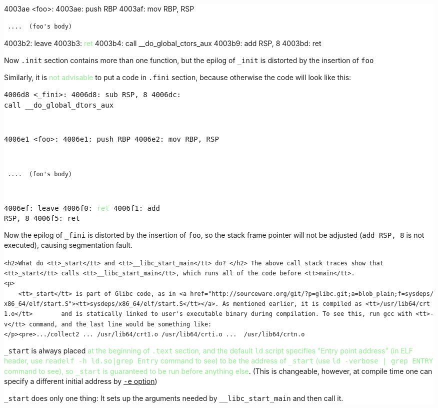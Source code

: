 4003ae &lt;foo&gt;:
  4003ae: push   RBP
  4003af: mov    RBP, RSP

     ....  (foo's body)

  4003b2: leave
  4003b3: <font color="lightgreen">ret</font>
  4003b4: call   __do_global_ctors_aux
  4003b9: add    RSP, 8
  4003bd: ret
</pre>
    <p>
        Now <tt>.init</tt> section contains more than one function, but the epilog of <tt>_init</tt> is distorted by the insertion of <tt>foo</tt>
    </p>
    <p>
        Similarly, it is
        <font color="lightgreen">not advisable</font> to put a code in <tt>.fini</tt> section, because otherwise the code will look like this:
    </p><pre>4006d8 &lt;_fini&gt;:
  4006d8: sub    RSP, 8
  4006dc: call   __do_global_dtors_aux

4006e1 &lt;foo&gt;:
  4006e1: push   RBP
  4006e2: mov    RBP, RSP

     ....  (foo's body)

  4006ef: leave
  4006f0: <font color="lightgreen">ret</font>
  4006f1: add    RSP, 8
  4006f5: ret
</pre> Now the epilog of <tt>_fini</tt> is distorted by the insertion of <tt>foo</tt>, so the stack frame pointer will not be adjusted (<tt>add RSP, 8</tt> is not executed), causing segmentation fault.

    <h2>What do <tt>_start</tt> and <tt>__libc_start_main</tt> do? </h2> The above call stack traces show that
    <tt>_start</tt> calls <tt>__libc_start_main</tt>, which runs all of the code before <tt>main</tt>.
    <p>
        <tt>_start</tt> is part of Glibc code, as in <a href="http://sourceware.org/git/?p=glibc.git;a=blob_plain;f=sysdeps/x86_64/elf/start.S"><tt>sysdeps/x86_64/elf/start.S</tt></a>. As mentioned earlier, it is compiled as <tt>/usr/lib64/crt1.o</tt>        and is statically linked to user's executable binary during compilation. To see this, run gcc with <tt>-v</tt> command, and the last line would be something like:
    </p><pre>.../collect2 ... /usr/lib64/crt1.o /usr/lib64/crti.o ...  /usr/lib64/crtn.o
</pre>
    <tt>_start</tt> is always placed
    <font color="lightgreen">at the beginning of <tt>.text</tt> section, and the default <tt>ld</tt> script specifies "Entry point address" (in ELF header, use <tt>readelf -h ld.so|grep Entry</tt> command to see) to be the address of <tt>_start</tt> (use <tt>ld -verbose | grep ENTRY</tt>        command to see), so
        <tt>_start</tt> is guaranteed to be run before anything else</font>. (This is changeable, however, at compile time one can specify a different initial address by <a href="http://sourceware.org/binutils/docs/ld/Entry-Point.html"><tt>-e</tt> option</a>)
    <p>
        <tt>_start</tt> does only one thing: It sets up the arguments needed by
        <tt>__libc_start_main</tt> and then call it.
